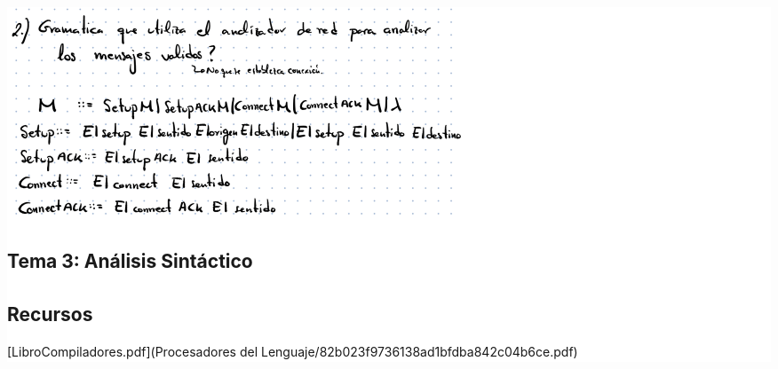 <img src="Procesadores del Lenguaje/image-20210305192731385.png" alt="image-20210305192731385" style="zoom:50%;" />

## Tema 3: Análisis Sintáctico



## Recursos



[LibroCompiladores.pdf](Procesadores del Lenguaje/82b023f9736138ad1bfdba842c04b6ce.pdf)